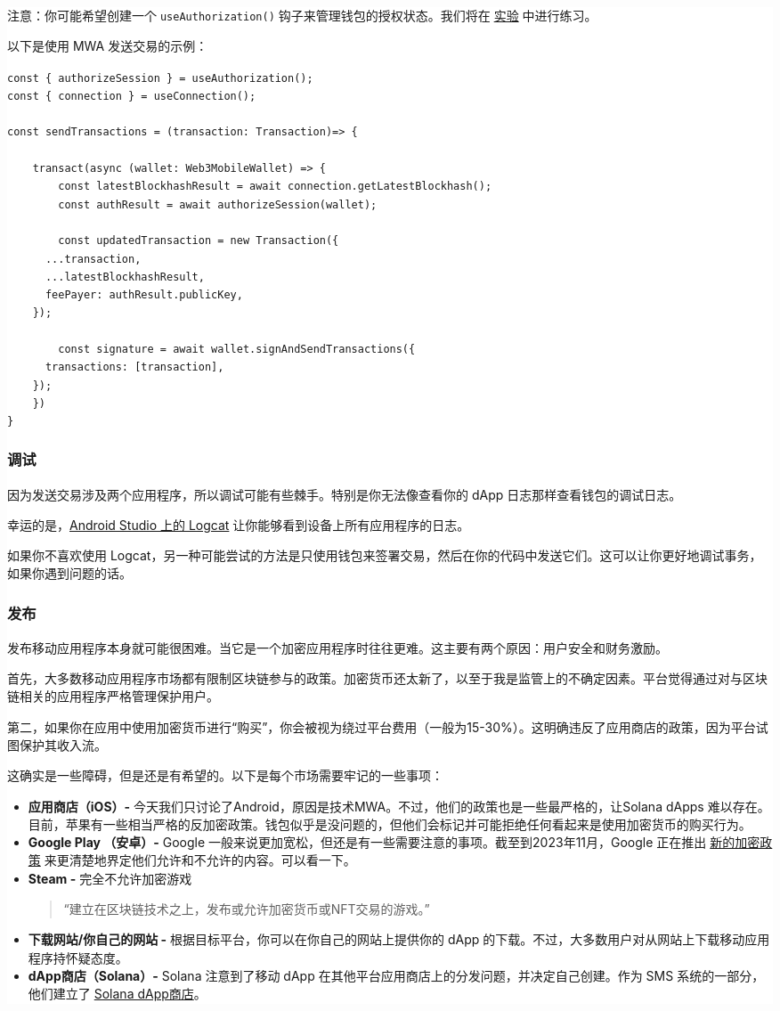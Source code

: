 注意：你可能希望创建一个 `useAuthorization()` 钩子来管理钱包的授权状态。我们将在 [实验](#lab) 中进行练习。

以下是使用 MWA 发送交易的示例：

```tsx
const { authorizeSession } = useAuthorization();
const { connection } = useConnection();

const sendTransactions = (transaction: Transaction)=> {

	transact(async (wallet: Web3MobileWallet) => {
		const latestBlockhashResult = await connection.getLatestBlockhash();
		const authResult = await authorizeSession(wallet);

		const updatedTransaction = new Transaction({
      ...transaction,
      ...latestBlockhashResult,
      feePayer: authResult.publicKey,
    });

		const signature = await wallet.signAndSendTransactions({
      transactions: [transaction],
    });
	})
}
```

### 调试

因为发送交易涉及两个应用程序，所以调试可能有些棘手。特别是你无法像查看你的 dApp 日志那样查看钱包的调试日志。

幸运的是，[Android Studio 上的 Logcat](https://developer.android.com/studio/debug/logcat) 让你能够看到设备上所有应用程序的日志。

如果你不喜欢使用 Logcat，另一种可能尝试的方法是只使用钱包来签署交易，然后在你的代码中发送它们。这可以让你更好地调试事务，如果你遇到问题的话。

### 发布

发布移动应用程序本身就可能很困难。当它是一个加密应用程序时往往更难。这主要有两个原因：用户安全和财务激励。

首先，大多数移动应用程序市场都有限制区块链参与的政策。加密货币还太新了，以至于我是监管上的不确定因素。平台觉得通过对与区块链相关的应用程序严格管理保护用户。



第二，如果你在应用中使用加密货币进行“购买”，你会被视为绕过平台费用（一般为15-30%）。这明确违反了应用商店的政策，因为平台试图保护其收入流。

这确实是一些障碍，但是还是有希望的。以下是每个市场需要牢记的一些事项：

- **应用商店（iOS）-** 今天我们只讨论了Android，原因是技术MWA。不过，他们的政策也是一些最严格的，让Solana dApps 难以存在。目前，苹果有一些相当严格的反加密政策。钱包似乎是没问题的，但他们会标记并可能拒绝任何看起来是使用加密货币的购买行为。
- **Google Play （安卓）-** Google 一般来说更加宽松，但还是有一些需要注意的事项。截至到2023年11月，Google 正在推出 [新的加密政策](https://www.theverge.com/2023/7/12/23792720/android-google-play-blockchain-crypto-nft-apps) 来更清楚地界定他们允许和不允许的内容。可以看一下。
- **Steam -** 完全不允许加密游戏
    > “建立在区块链技术之上，发布或允许加密货币或NFT交易的游戏。”
- **下载网站/你自己的网站 -** 根据目标平台，你可以在你自己的网站上提供你的 dApp 的下载。不过，大多数用户对从网站上下载移动应用程序持怀疑态度。
- **dApp商店（Solana）-** Solana 注意到了移动 dApp 在其他平台应用商店上的分发问题，并决定自己创建。作为 SMS 系统的一部分，他们建立了 [Solana dApp商店](https://docs.solanamobile.com/getting-started/overview#solana-dapp-store)。

